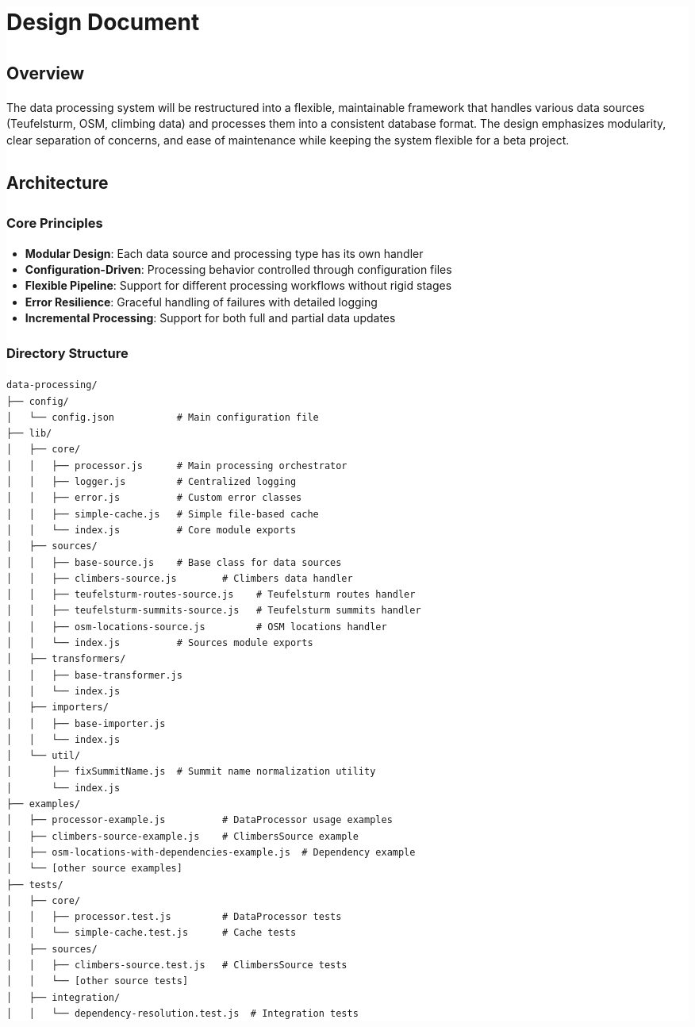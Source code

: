 # Design Document

## Overview

The data processing system will be restructured into a flexible, maintainable framework that handles various data sources (Teufelsturm, OSM, climbing data) and processes them into a consistent database format. The design emphasizes modularity, clear separation of concerns, and ease of maintenance while keeping the system flexible for a beta project.

## Architecture

### Core Principles

- **Modular Design**: Each data source and processing type has its own handler
- **Configuration-Driven**: Processing behavior controlled through configuration files
- **Flexible Pipeline**: Support for different processing workflows without rigid stages
- **Error Resilience**: Graceful handling of failures with detailed logging
- **Incremental Processing**: Support for both full and partial data updates

### Directory Structure

```
data-processing/
├── config/
│   └── config.json           # Main configuration file
├── lib/
│   ├── core/
│   │   ├── processor.js      # Main processing orchestrator
│   │   ├── logger.js         # Centralized logging
│   │   ├── error.js          # Custom error classes
│   │   ├── simple-cache.js   # Simple file-based cache
│   │   └── index.js          # Core module exports
│   ├── sources/
│   │   ├── base-source.js    # Base class for data sources
│   │   ├── climbers-source.js        # Climbers data handler
│   │   ├── teufelsturm-routes-source.js    # Teufelsturm routes handler
│   │   ├── teufelsturm-summits-source.js   # Teufelsturm summits handler
│   │   ├── osm-locations-source.js         # OSM locations handler
│   │   └── index.js          # Sources module exports
│   ├── transformers/
│   │   ├── base-transformer.js
│   │   └── index.js
│   ├── importers/
│   │   ├── base-importer.js
│   │   └── index.js
│   └── util/
│       ├── fixSummitName.js  # Summit name normalization utility
│       └── index.js
├── examples/
│   ├── processor-example.js          # DataProcessor usage examples
│   ├── climbers-source-example.js    # ClimbersSource example
│   ├── osm-locations-with-dependencies-example.js  # Dependency example
│   └── [other source examples]
├── tests/
│   ├── core/
│   │   ├── processor.test.js         # DataProcessor tests
│   │   └── simple-cache.test.js      # Cache tests
│   ├── sources/
│   │   ├── climbers-source.test.js   # ClimbersSource tests
│   │   └── [other source tests]
│   ├── integration/
│   │   └── dependency-resolution.test.js  # Integration tests
```